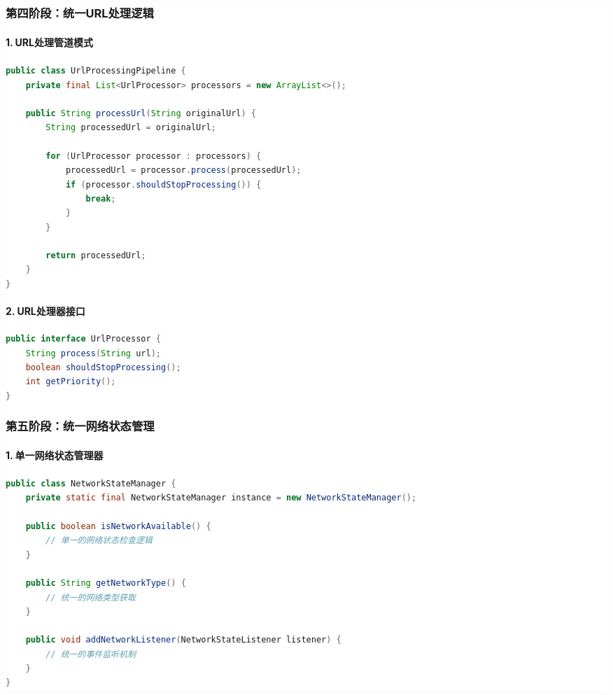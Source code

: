 ### 第四阶段：统一URL处理逻辑

#### 1. URL处理管道模式
```java
public class UrlProcessingPipeline {
    private final List<UrlProcessor> processors = new ArrayList<>();

    public String processUrl(String originalUrl) {
        String processedUrl = originalUrl;

        for (UrlProcessor processor : processors) {
            processedUrl = processor.process(processedUrl);
            if (processor.shouldStopProcessing()) {
                break;
            }
        }

        return processedUrl;
    }
}
```

#### 2. URL处理器接口
```java
public interface UrlProcessor {
    String process(String url);
    boolean shouldStopProcessing();
    int getPriority();
}
```

### 第五阶段：统一网络状态管理

#### 1. 单一网络状态管理器
```java
public class NetworkStateManager {
    private static final NetworkStateManager instance = new NetworkStateManager();

    public boolean isNetworkAvailable() {
        // 单一的网络状态检查逻辑
    }

    public String getNetworkType() {
        // 统一的网络类型获取
    }

    public void addNetworkListener(NetworkStateListener listener) {
        // 统一的事件监听机制
    }
}
```
